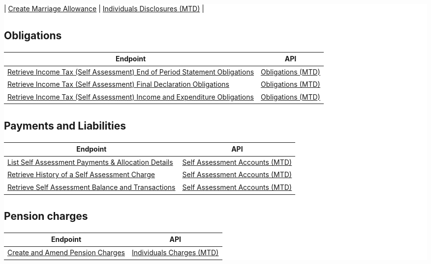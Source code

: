 | [Create Marriage Allowance](https://developer.service.hmrc.gov.uk/api-documentation/docs/api/service/individuals-disclosures-api/1.0/oas/page#tag/Marriage-Allowance/paths/~1individuals~1disclosures~1marriage-allowance~1%7Bnino%7D/post)                                                                                                                                        | [Individuals Disclosures (MTD)](https://developer.service.hmrc.gov.uk/api-documentation/docs/api/service/individuals-disclosures-api/)                        |

## Obligations 

| Endpoint | API |
| ------------------------------------------------------------------------------------------------------------------------------------------------------------------------------------------------------------------------------------- | ------------------------------------------------------------------------------------------------------------------------ |
| [Retrieve Income Tax (Self Assessment) End of Period Statement Obligations](https://developer.service.hmrc.gov.uk/api-documentation/docs/api/service/obligations-api/2.0/oas/page#/paths/~1obligations~1details~1%7Bnino%7D~1end-of-period-statement/get)                                                                                                                          | [Obligations (MTD)](https://developer.service.hmrc.gov.uk/api-documentation/docs/api/service/obligations-api/)                                                |
| [Retrieve Income Tax (Self Assessment) Final Declaration Obligations](https://developer.service.hmrc.gov.uk/api-documentation/docs/api/service/obligations-api/2.0/oas/page#/paths/~1obligations~1details~1%7Bnino%7D~1crystallisation/get)                                                                                                                                        | [Obligations (MTD)](https://developer.service.hmrc.gov.uk/api-documentation/docs/api/service/obligations-api/)                                                |
| [Retrieve Income Tax (Self Assessment) Income and Expenditure Obligations](https://developer.service.hmrc.gov.uk/api-documentation/docs/api/service/obligations-api/2.0/oas/page#/paths/~1obligations~1details~1%7Bnino%7D~1income-and-expenditure/get)                                                                                                                            | [Obligations (MTD)](https://developer.service.hmrc.gov.uk/api-documentation/docs/api/service/obligations-api/)                                                |

## Payments and Liabilities 

| Endpoint | API |
| ------------------------------------------------------------------------------------------------------------------------------------------------------------------------------------------------------------------------------------- | ------------------------------------------------------------------------------------------------------------------------ |
| [List Self Assessment Payments & Allocation Details](https://developer.service.hmrc.gov.uk/api-documentation/docs/api/service/self-assessment-accounts-api/2.0/oas/page#tag/Payments-and-Liabilities/paths/~1accounts~1self-assessment~1%7Bnino%7D~1payments-and-allocations/get)                                                                                                  | [Self Assessment Accounts (MTD)](https://developer.service.hmrc.gov.uk/api-documentation/docs/api/service/self-assessment-accounts-api/)                      |
| [Retrieve History of a Self Assessment Charge](https://developer.service.hmrc.gov.uk/api-documentation/docs/api/service/self-assessment-accounts-api/2.0/oas/page#tag/Payments-and-Liabilities/paths/~1accounts~1self-assessment~1%7Bnino%7D~1charges~1%7BtransactionId%7D/get)                                                                                                    | [Self Assessment Accounts (MTD)](https://developer.service.hmrc.gov.uk/api-documentation/docs/api/service/self-assessment-accounts-api/)                      |
| [Retrieve Self Assessment Balance and Transactions](https://developer.service.hmrc.gov.uk/api-documentation/docs/api/service/self-assessment-accounts-api/2.0/oas/page#tag/Payments-and-Liabilities/paths/~1accounts~1self-assessment~1%7Bnino%7D~1balance-and-transactions/get)                                                                                                   | [Self Assessment Accounts (MTD)](https://developer.service.hmrc.gov.uk/api-documentation/docs/api/service/self-assessment-accounts-api/)                      |

## Pension charges 

| Endpoint | API |
| ------------------------------------------------------------------------------------------------------------------------------------------------------------------------------------------------------------------------------------- | ------------------------------------------------------------------------------------------------------------------------ |
| [Create and Amend Pension Charges](https://developer.service.hmrc.gov.uk/api-documentation/docs/api/service/individuals-charges-api/2.0/oas/page#/paths/~1individuals~1charges~1pensions~1%7Bnino%7D~1%7BtaxYear%7D/put)                                                                                                                                                           | [Individuals Charges (MTD)](https://developer.service.hmrc.gov.uk/api-documentation/docs/api/service/individuals-charges-api/)                                |